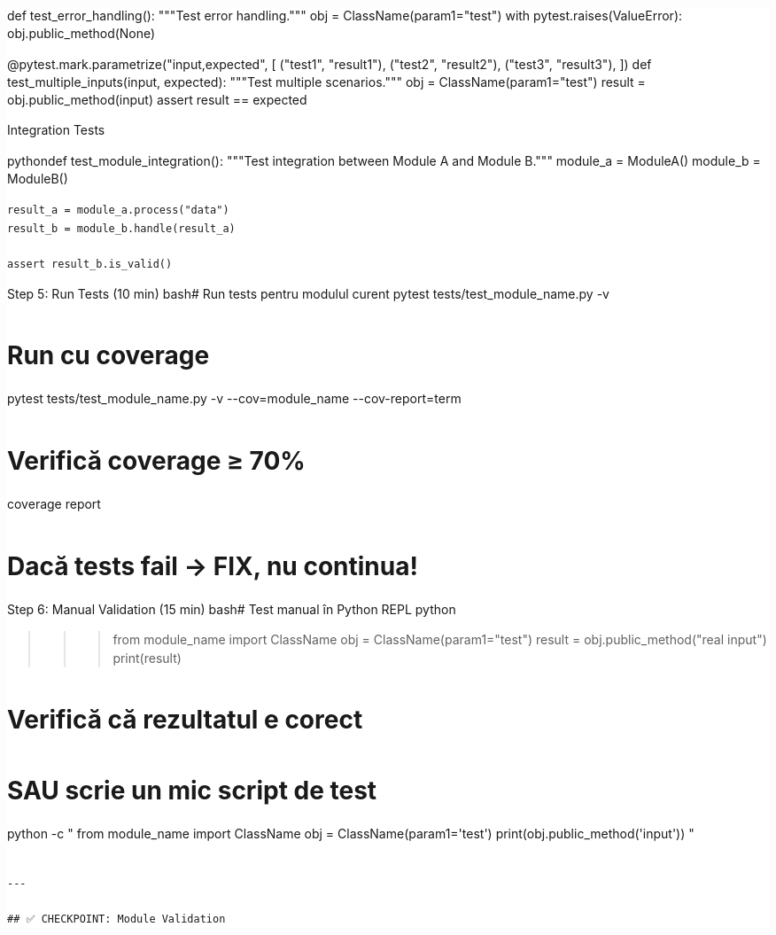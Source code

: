 def test_error_handling():
    """Test error handling."""
    obj = ClassName(param1="test")
    with pytest.raises(ValueError):
        obj.public_method(None)

@pytest.mark.parametrize("input,expected", [
    ("test1", "result1"),
    ("test2", "result2"),
    ("test3", "result3"),
])
def test_multiple_inputs(input, expected):
    """Test multiple scenarios."""
    obj = ClassName(param1="test")
    result = obj.public_method(input)
    assert result == expected

Integration Tests

pythondef test_module_integration():
    """Test integration between Module A and Module B."""
    module_a = ModuleA()
    module_b = ModuleB()
    
    result_a = module_a.process("data")
    result_b = module_b.handle(result_a)
    
    assert result_b.is_valid()
Step 5: Run Tests (10 min)
bash# Run tests pentru modulul curent
pytest tests/test_module_name.py -v

# Run cu coverage
pytest tests/test_module_name.py -v --cov=module_name --cov-report=term

# Verifică coverage ≥ 70%
coverage report

# Dacă tests fail → FIX, nu continua!
Step 6: Manual Validation (15 min)
bash# Test manual în Python REPL
python
>>> from module_name import ClassName
>>> obj = ClassName(param1="test")
>>> result = obj.public_method("real input")
>>> print(result)
# Verifică că rezultatul e corect

# SAU scrie un mic script de test
python -c "
from module_name import ClassName
obj = ClassName(param1='test')
print(obj.public_method('input'))
"
`````

---

## ✅ CHECKPOINT: Module Validation

`````